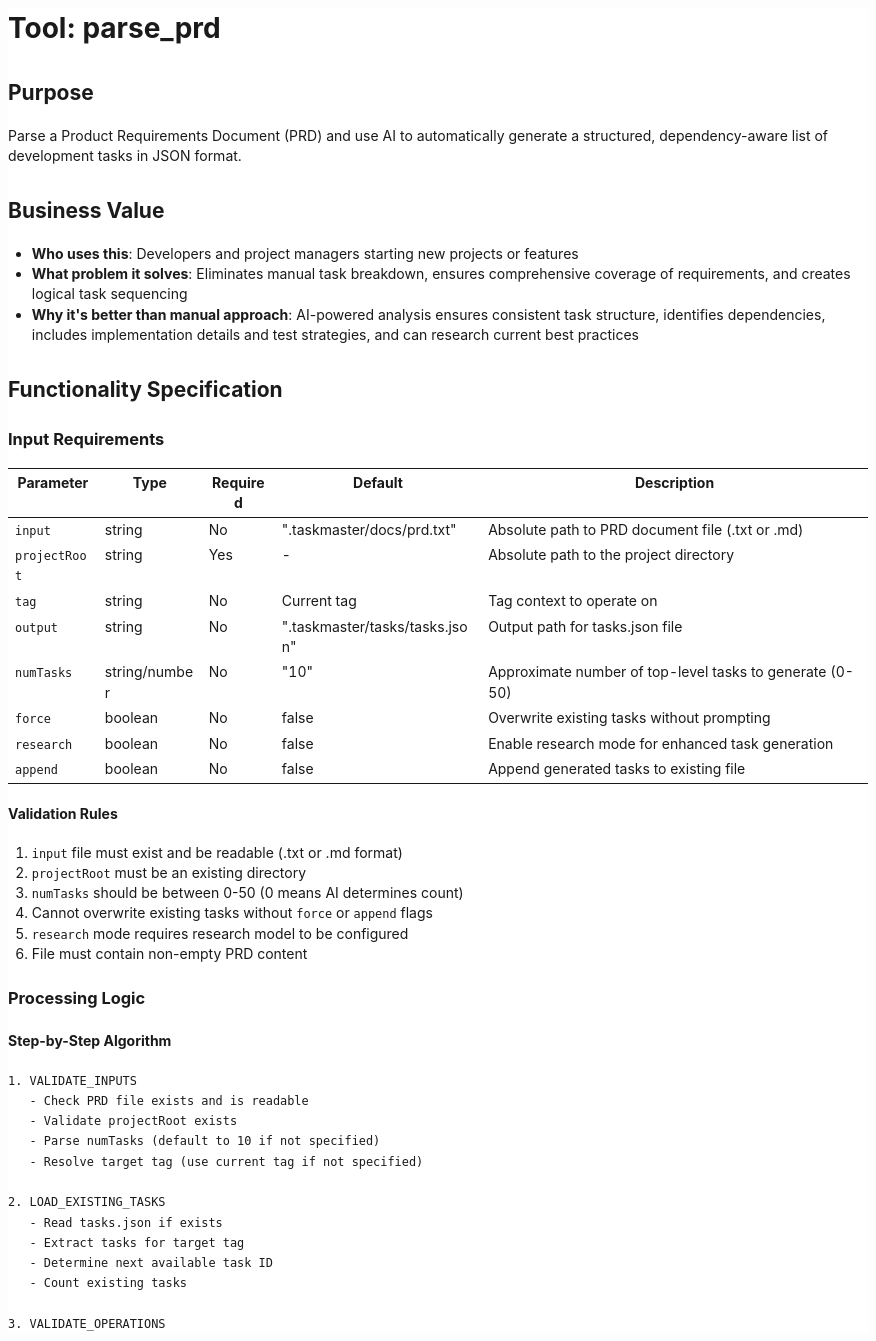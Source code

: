 # Tool: parse_prd

## Purpose
Parse a Product Requirements Document (PRD) and use AI to automatically generate a structured, dependency-aware list of development tasks in JSON format.

## Business Value
- **Who uses this**: Developers and project managers starting new projects or features
- **What problem it solves**: Eliminates manual task breakdown, ensures comprehensive coverage of requirements, and creates logical task sequencing
- **Why it's better than manual approach**: AI-powered analysis ensures consistent task structure, identifies dependencies, includes implementation details and test strategies, and can research current best practices

## Functionality Specification

### Input Requirements

| Parameter | Type | Required | Default | Description |
|-----------|------|----------|---------|-------------|
| `input` | string | No | ".taskmaster/docs/prd.txt" | Absolute path to PRD document file (.txt or .md) |
| `projectRoot` | string | Yes | - | Absolute path to the project directory |
| `tag` | string | No | Current tag | Tag context to operate on |
| `output` | string | No | ".taskmaster/tasks/tasks.json" | Output path for tasks.json file |
| `numTasks` | string/number | No | "10" | Approximate number of top-level tasks to generate (0-50) |
| `force` | boolean | No | false | Overwrite existing tasks without prompting |
| `research` | boolean | No | false | Enable research mode for enhanced task generation |
| `append` | boolean | No | false | Append generated tasks to existing file |

#### Validation Rules
1. `input` file must exist and be readable (.txt or .md format)
2. `projectRoot` must be an existing directory
3. `numTasks` should be between 0-50 (0 means AI determines count)
4. Cannot overwrite existing tasks without `force` or `append` flags
5. `research` mode requires research model to be configured
6. File must contain non-empty PRD content

### Processing Logic

#### Step-by-Step Algorithm

```
1. VALIDATE_INPUTS
   - Check PRD file exists and is readable
   - Validate projectRoot exists
   - Parse numTasks (default to 10 if not specified)
   - Resolve target tag (use current tag if not specified)
   
2. LOAD_EXISTING_TASKS
   - Read tasks.json if exists
   - Extract tasks for target tag
   - Determine next available task ID
   - Count existing tasks
   
3. VALIDATE_OPERATIONS
```